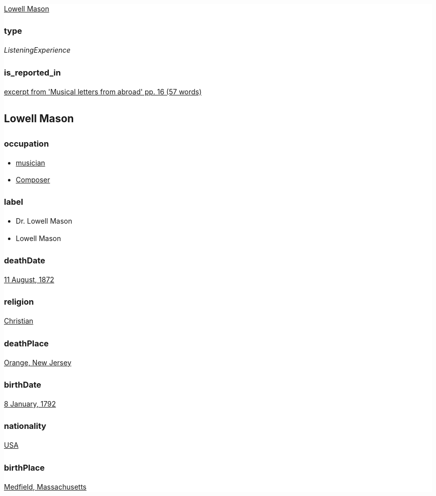 
[Lowell Mason](#Lowell-Mason)

### type


*ListeningExperience*

### is_reported_in


[excerpt from 'Musical letters from abroad' pp. 16 (57 words)](#excerpt-from-'Musical-letters-from-abroad'-pp.-16-(57-words))

## Lowell Mason

### occupation

 - [musician](#musician)

 - [Composer](#Composer)

### label

 - Dr. Lowell Mason

 - Lowell Mason

### deathDate


[11 August, 1872](#11-August-1872)

### religion


[Christian](#Christian)

### deathPlace


[Orange, New Jersey](#Orange-New-Jersey)

### birthDate


[8 January, 1792](#8-January-1792)

### nationality


[USA](#USA)

### birthPlace


[Medfield, Massachusetts](#Medfield-Massachusetts)
